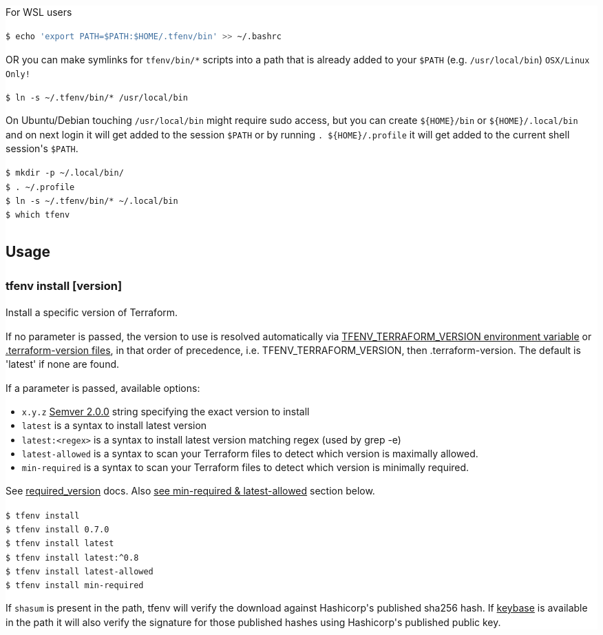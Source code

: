   For WSL users
```bash
$ echo 'export PATH=$PATH:$HOME/.tfenv/bin' >> ~/.bashrc
```

  OR you can make symlinks for `tfenv/bin/*` scripts into a path that is already added to your `$PATH` (e.g. `/usr/local/bin`) `OSX/Linux Only!`

```console
$ ln -s ~/.tfenv/bin/* /usr/local/bin
```

  On Ubuntu/Debian touching `/usr/local/bin` might require sudo access, but you can create `${HOME}/bin` or `${HOME}/.local/bin` and on next login it will get added to the session `$PATH`
  or by running `. ${HOME}/.profile` it will get added to the current shell session's `$PATH`.

```console
$ mkdir -p ~/.local/bin/
$ . ~/.profile
$ ln -s ~/.tfenv/bin/* ~/.local/bin
$ which tfenv
```

## Usage

### tfenv install [version]

Install a specific version of Terraform.

If no parameter is passed, the version to use is resolved automatically via [TFENV\_TERRAFORM\_VERSION environment variable](#tfenv_terraform_version) or [.terraform-version files](#terraform-version-file), in that order of precedence, i.e. TFENV\_TERRAFORM\_VERSION, then .terraform-version. The default is 'latest' if none are found.

If a parameter is passed, available options:

- `x.y.z` [Semver 2.0.0](https://semver.org/) string specifying the exact version to install
- `latest` is a syntax to install latest version
- `latest:<regex>` is a syntax to install latest version matching regex (used by grep -e)
- `latest-allowed` is a syntax to scan your Terraform files to detect which version is maximally allowed.
- `min-required` is a syntax to scan your Terraform files to detect which version is minimally required.

See [required_version](https://www.terraform.io/docs/configuration/terraform.html) docs. Also [see min-required & latest-allowed](#min-required) section below.

```console
$ tfenv install
$ tfenv install 0.7.0
$ tfenv install latest
$ tfenv install latest:^0.8
$ tfenv install latest-allowed
$ tfenv install min-required
```

If `shasum` is present in the path, tfenv will verify the download against Hashicorp's published sha256 hash.
If [keybase](https://keybase.io/) is available in the path it will also verify the signature for those published hashes using Hashicorp's published public key.
